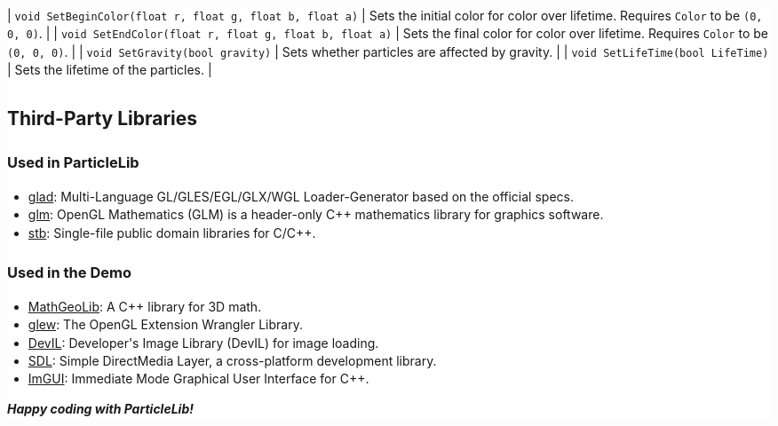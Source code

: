| `void SetBeginColor(float r, float g, float b, float a)`            | Sets the initial color for color over lifetime. Requires `Color` to be `(0, 0, 0)`. |
| `void SetEndColor(float r, float g, float b, float a)`              | Sets the final color for color over lifetime. Requires `Color` to be `(0, 0, 0)`. |
| `void SetGravity(bool gravity)`                                     | Sets whether particles are affected by gravity.                                               |
| `void SetLifeTime(bool LifeTime)`                                   | Sets the lifetime of the particles.                                                           |

## Third-Party Libraries

### Used in ParticleLib
- [glad](https://github.com/Dav1dde/glad): Multi-Language GL/GLES/EGL/GLX/WGL Loader-Generator based on the official specs.
- [glm](https://github.com/g-truc/glm): OpenGL Mathematics (GLM) is a header-only C++ mathematics library for graphics software.
- [stb](https://github.com/nothings/stb): Single-file public domain libraries for C/C++.

### Used in the Demo
- [MathGeoLib](https://github.com/juj/MathGeoLib): A C++ library for 3D math.
- [glew](https://github.com/nigels-com/glew): The OpenGL Extension Wrangler Library.
- [DevIL](http://openil.sourceforge.net/): Developer's Image Library (DevIL) for image loading.
- [SDL](https://www.libsdl.org/): Simple DirectMedia Layer, a cross-platform development library.
- [ImGUI](https://github.com/ocornut/imgui): Immediate Mode Graphical User Interface for C++.

 ***Happy coding with ParticleLib!***
